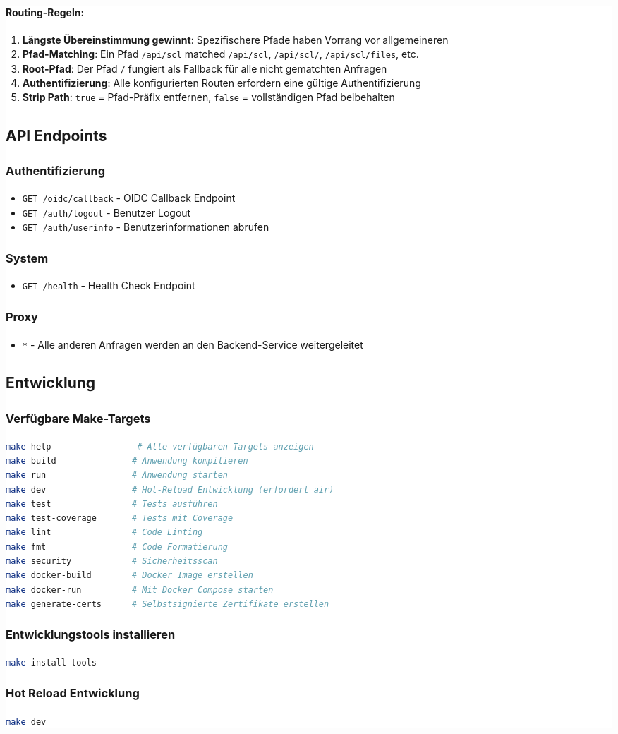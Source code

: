 #### Routing-Regeln:
1. **Längste Übereinstimmung gewinnt**: Spezifischere Pfade haben Vorrang vor allgemeineren
2. **Pfad-Matching**: Ein Pfad `/api/scl` matched `/api/scl`, `/api/scl/`, `/api/scl/files`, etc.
3. **Root-Pfad**: Der Pfad `/` fungiert als Fallback für alle nicht gematchten Anfragen
4. **Authentifizierung**: Alle konfigurierten Routen erfordern eine gültige Authentifizierung
5. **Strip Path**: `true` = Pfad-Präfix entfernen, `false` = vollständigen Pfad beibehalten

## API Endpoints

### Authentifizierung
- `GET /oidc/callback` - OIDC Callback Endpoint
- `GET /auth/logout` - Benutzer Logout
- `GET /auth/userinfo` - Benutzerinformationen abrufen

### System
- `GET /health` - Health Check Endpoint

### Proxy
- `*` - Alle anderen Anfragen werden an den Backend-Service weitergeleitet

## Entwicklung

### Verfügbare Make-Targets

```bash
make help                 # Alle verfügbaren Targets anzeigen
make build               # Anwendung kompilieren
make run                 # Anwendung starten
make dev                 # Hot-Reload Entwicklung (erfordert air)
make test                # Tests ausführen
make test-coverage       # Tests mit Coverage
make lint                # Code Linting
make fmt                 # Code Formatierung
make security            # Sicherheitsscan
make docker-build        # Docker Image erstellen
make docker-run          # Mit Docker Compose starten
make generate-certs      # Selbstsignierte Zertifikate erstellen
```

### Entwicklungstools installieren

```bash
make install-tools
```

### Hot Reload Entwicklung

```bash
make dev
```
